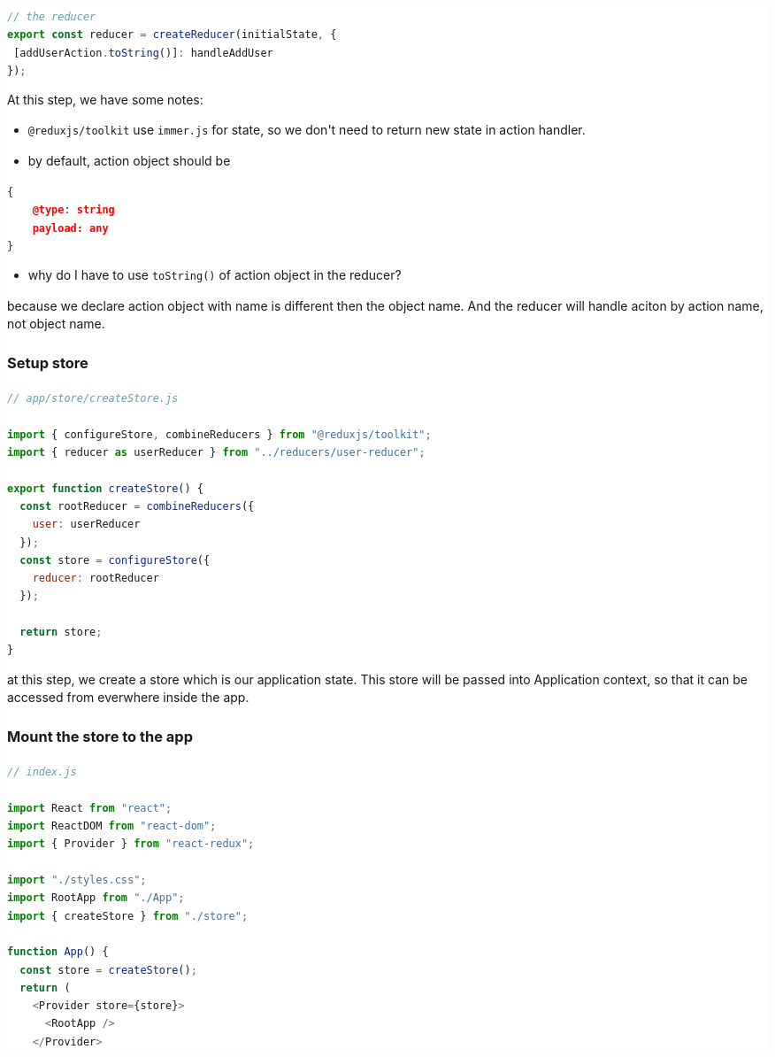 ```javascript
// the reducer
export const reducer = createReducer(initialState, {
  [addUserAction.toString()]: handleAddUser
});
```

At this step, we have some notes:

- `@reduxjs/toolkit` use `immer.js` for state, so we don't need to return new state in action handler.

- by default, action object should be 

```json
{
    @type: string
    payload: any
}
```

- why do I have to use `toString()` of action object in the reducer?

because we declare action object with name is different then the object name. And the reducer will handle aciton by action name, not object name.

### Setup store

```js
// app/store/createStore.js

import { configureStore, combineReducers } from "@reduxjs/toolkit";
import { reducer as userReducer } from "../reducers/user-reducer";

export function createStore() {
  const rootReducer = combineReducers({
    user: userReducer
  });
  const store = configureStore({
    reducer: rootReducer
  });

  return store;
}
```

at this step, we create a store which is our application state. This store will be passed into Application context, so that it can be accessed from everwhere inside the app.

### Mount the store to the app

```js
// index.js

import React from "react";
import ReactDOM from "react-dom";
import { Provider } from "react-redux";

import "./styles.css";
import RootApp from "./App";
import { createStore } from "./store";

function App() {
  const store = createStore();
  return (
    <Provider store={store}>
      <RootApp />
    </Provider>
```

  [addUserSuccess.toString()]: handleAddUser